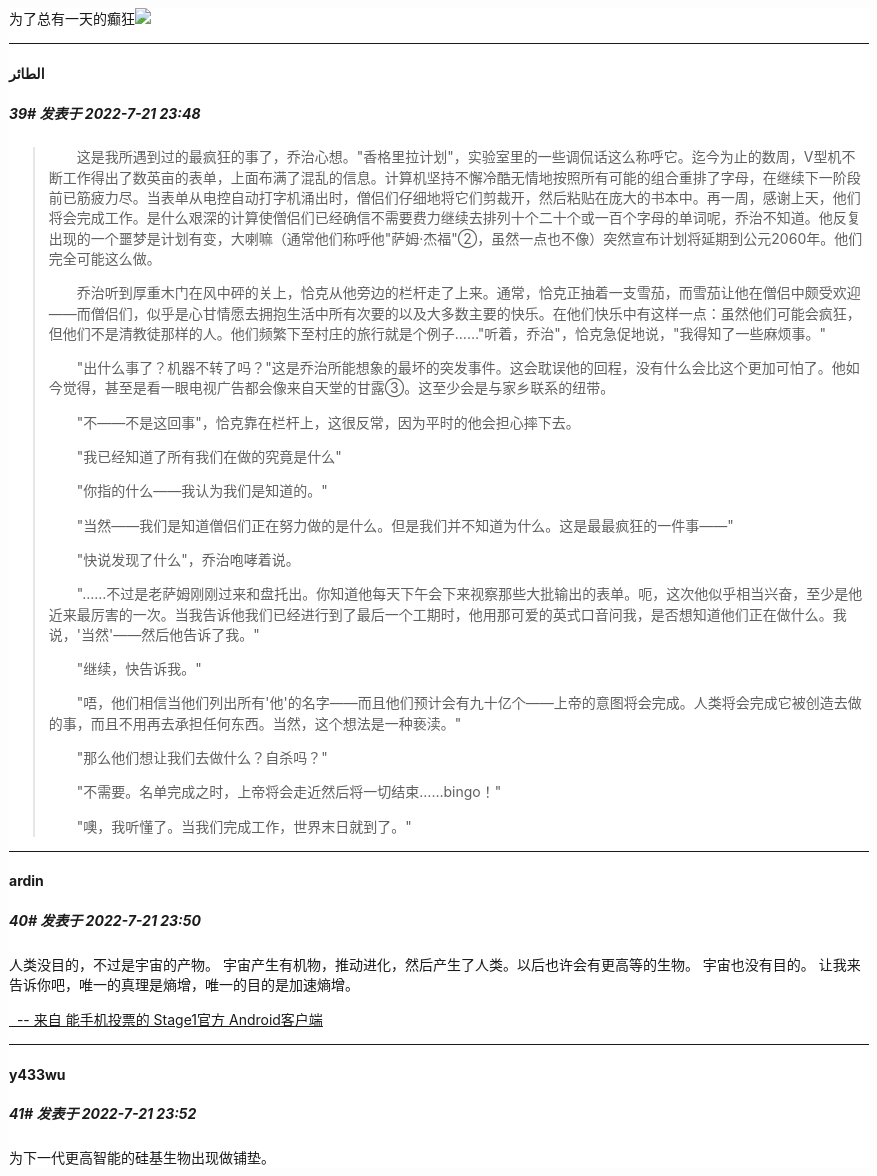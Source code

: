 为了总有一天的癫狂<img src="https://static.saraba1st.com/image/smiley/face2017/067.png" referrerpolicy="no-referrer">

*****

####  الطائر  
##### 39#       发表于 2022-7-21 23:48

<blockquote>　　这是我所遇到过的最疯狂的事了，乔治心想。"香格里拉计划"，实验室里的一些调侃话这么称呼它。迄今为止的数周，V型机不断工作得出了数英亩的表单，上面布满了混乱的信息。计算机坚持不懈冷酷无情地按照所有可能的组合重排了字母，在继续下一阶段前已筋疲力尽。当表单从电控自动打字机涌出时，僧侣们仔细地将它们剪裁开，然后粘贴在庞大的书本中。再一周，感谢上天，他们将会完成工作。是什么艰深的计算使僧侣们已经确信不需要费力继续去排列十个二十个或一百个字母的单词呢，乔治不知道。他反复出现的一个噩梦是计划有变，大喇嘛（通常他们称呼他"萨姆·杰福"②，虽然一点也不像）突然宣布计划将延期到公元2060年。他们完全可能这么做。

　　乔治听到厚重木门在风中砰的关上，恰克从他旁边的栏杆走了上来。通常，恰克正抽着一支雪茄，而雪茄让他在僧侣中颇受欢迎——而僧侣们，似乎是心甘情愿去拥抱生活中所有次要的以及大多数主要的快乐。在他们快乐中有这样一点：虽然他们可能会疯狂，但他们不是清教徒那样的人。他们频繁下至村庄的旅行就是个例子……"听着，乔治"，恰克急促地说，"我得知了一些麻烦事。"

　　"出什么事了？机器不转了吗？"这是乔治所能想象的最坏的突发事件。这会耽误他的回程，没有什么会比这个更加可怕了。他如今觉得，甚至是看一眼电视广告都会像来自天堂的甘露③。这至少会是与家乡联系的纽带。

　　"不——不是这回事"，恰克靠在栏杆上，这很反常，因为平时的他会担心摔下去。

　　"我已经知道了所有我们在做的究竟是什么"

　　"你指的什么——我认为我们是知道的。"

　　"当然——我们是知道僧侣们正在努力做的是什么。但是我们并不知道为什么。这是最最疯狂的一件事——"

　　"快说发现了什么"，乔治咆哮着说。

　　"……不过是老萨姆刚刚过来和盘托出。你知道他每天下午会下来视察那些大批输出的表单。呃，这次他似乎相当兴奋，至少是他近来最厉害的一次。当我告诉他我们已经进行到了最后一个工期时，他用那可爱的英式口音问我，是否想知道他们正在做什么。我说，'当然'——然后他告诉了我。"

　　"继续，快告诉我。"

　　"唔，他们相信当他们列出所有'他'的名字——而且他们预计会有九十亿个——上帝的意图将会完成。人类将会完成它被创造去做的事，而且不用再去承担任何东西。当然，这个想法是一种亵渎。"

　　"那么他们想让我们去做什么？自杀吗？"

　　"不需要。名单完成之时，上帝将会走近然后将一切结束……bingo！"

　　"噢，我听懂了。当我们完成工作，世界末日就到了。"</blockquote>

*****

####  ardin  
##### 40#       发表于 2022-7-21 23:50

人类没目的，不过是宇宙的产物。
宇宙产生有机物，推动进化，然后产生了人类。以后也许会有更高等的生物。
宇宙也没有目的。
让我来告诉你吧，唯一的真理是熵增，唯一的目的是加速熵增。

[  -- 来自 能手机投票的 Stage1官方 Android客户端](https://www.coolapk.com/apk/140634)

*****

####  y433wu  
##### 41#       发表于 2022-7-21 23:52

为下一代更高智能的硅基生物出现做铺垫。
